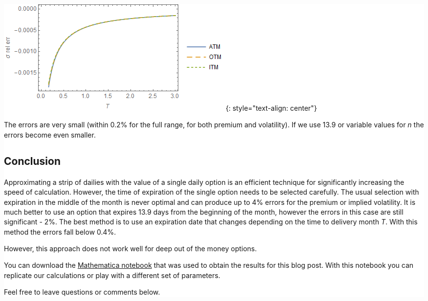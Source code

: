 ![vol small spot](/images/daily-options/vol-spot.png)
{: style="text-align: center"}

The errors are very small (within 0.2% for the full range, for both premium and
volatility). If we use 13.9 or variable values for _n_ the errors become even 
smaller.

## Conclusion

Approximating a strip of dailies with the value of a single daily option is an
efficient technique for significantly increasing the speed of calculation. 
However, the time of expiration of the single option needs to be selected
carefully. The usual selection with expiration in the middle of the month is 
never optimal and can produce up to 4% errors for the premium or implied 
volatility. It is much better to use an option that expires 13.9 days from the 
beginning of the month, however the errors in this case are still significant - 
2%. The best method is to use an expiration date that changes depending on the 
time to delivery month _T_. With this method the errors fall below 0.4%.

However, this approach does not work well for deep out of the money options.

You can download the [Mathematica notebook](/downloads/daily-option.nb) that
was used to obtain the results for this blog post. With this notebook you can
replicate our calculations or play with a different set of parameters.

Feel free to leave questions or comments below.
